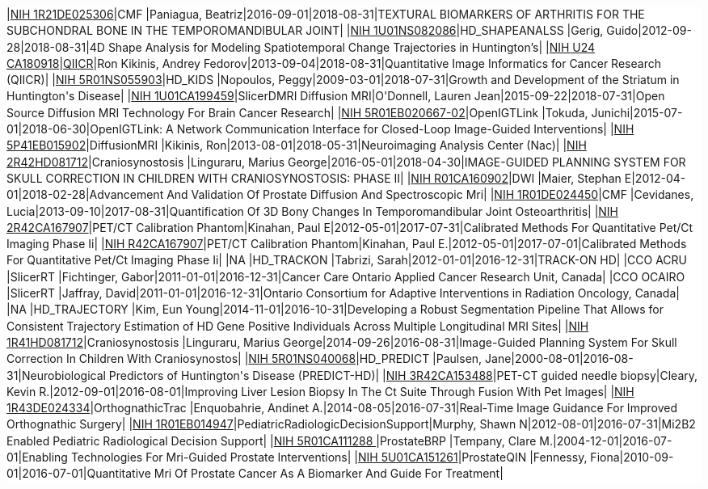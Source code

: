 |[NIH 1R21DE025306](https://projectreporter.nih.gov/project_info_description.cfm?aid=9111256&icde=31459429&ddparam=&ddvalue=&ddsub=&cr=1&csb=default&cs=ASC)|CMF                     |Paniagua, Beatriz|2016-09-01|2018-08-31|TEXTURAL BIOMARKERS OF ARTHRITIS FOR THE SUBCHONDRAL BONE IN THE TEMPOROMANDIBULAR JOINT|
|[NIH 1U01NS082086](https://projectreporter.nih.gov/project_info_description.cfm?aid=8462842&icde=27164806&ddparam=&ddvalue=&ddsub=&cr=1&csb=default&cs=ASC)|HD_SHAPEANALSS          |Gerig, Guido|2012-09-28|2018-08-31|4D Shape Analysis for Modeling Spatiotemporal Change Trajectories in Huntington’s|
|[NIH U24 CA180918](https://projectreporter.nih.gov/project_info_description.cfm?aid=8911287&icde=27026906)|[QIICR]((http://qiicr.org))|Ron Kikinis, Andrey Fedorov|2013-09-04|2018-08-31|Quantitative Image Informatics for Cancer Research (QIICR)|
|[NIH 5R01NS055903](https://projectreporter.nih.gov/project_info_description.cfm?aid=8900362&icde=27164764&ddparam=&ddvalue=&ddsub=&cr=1&csb=default&cs=ASC)|HD_KIDS                 |Nopoulos, Peggy|2009-03-01|2018-07-31|Growth and Development of the Striatum in Huntington's Disease|
|[NIH 1U01CA199459](https://projectreporter.nih.gov/project_info_description.cfm?aid=8971083&icde=27026834)|SlicerDMRI Diffusion MRI|O'Donnell, Lauren Jean|2015-09-22|2018-07-31|Open Source Diffusion MRI Technology For Brain Cancer Research|
|[NIH 5R01EB020667-02](https://projectreporter.nih.gov/project_info_description.cfm?aid=9100712&icde=34329960)|OpenIGTLink             |Tokuda, Junichi|2015-07-01|2018-06-30|OpenIGTLink: A Network Communication Interface for Closed-Loop Image-Guided Interventions|
|[NIH 5P41EB015902](https://projectreporter.nih.gov/project_info_description.cfm?aid=8890837&icde=27036647&ddparam=&ddvalue=&ddsub=&cr=1&csb=default&cs=ASC)|DiffusionMRI            |Kikinis, Ron|2013-08-01|2018-05-31|Neuroimaging Analysis Center (Nac)|
|[NIH 2R42HD081712](https://projectreporter.nih.gov/project_info_description.cfm?aid=9141675&icde=31459353&ddparam=&ddvalue=&ddsub=&cr=5&csb=default&cs=ASC)|Craniosynostosis        |Linguraru, Marius George|2016-05-01|2018-04-30|IMAGE-GUIDED PLANNING SYSTEM FOR SKULL CORRECTION IN CHILDREN WITH CRANIOSYNOSTOSIS: PHASE II|
|[NIH R01CA160902](https://projectreporter.nih.gov/project_info_description.cfm?aid=8817256&icde=27036729&ddparam=&ddvalue=&ddsub=&cr=1&csb=default&cs=ASC)|DWI                     |Maier, Stephan E|2012-04-01|2018-02-28|Advancement And Validation Of Prostate Diffusion And Spectroscopic Mri|
|[NIH 1R01DE024450](https://projectreporter.nih.gov/project_info_description.cfm?aid=8576556&icde=18353487)|CMF                     |Cevidanes, Lucia|2013-09-10|2017-08-31|Quantification Of 3D Bony Changes In Temporomandibular Joint Osteoarthritis|
|[NIH 2R42CA167907](https://projectreporter.nih.gov/project_info_description.cfm?aid=8979242&icde=27036988&ddparam=&ddvalue=&ddsub=&cr=1&csb=default&cs=ASC)|PET/CT Calibration Phantom|Kinahan, Paul E|2012-05-01|2017-07-31|Calibrated Methods For Quantitative Pet/Ct Imaging Phase Ii|
|[NIH R42CA167907](https://projectreporter.nih.gov/project_info_description.cfm?aid=8979242&icde=27036988&ddparam=&ddvalue=&ddsub=&cr=1&csb=default&cs=ASC)|PET/CT Calibration Phantom|Kinahan, Paul E.|2012-05-01|2017-07-01|Calibrated Methods For Quantitative Pet/Ct Imaging Phase Ii|
|NA                       |HD_TRACKON              |Tabrizi, Sarah|2012-01-01|2016-12-31|TRACK-ON HD|
|CCO ACRU                 |SlicerRT                |Fichtinger, Gabor|2011-01-01|2016-12-31|Cancer Care Ontario Applied Cancer Research Unit, Canada|
|CCO OCAIRO               |SlicerRT                |Jaffray, David|2011-01-01|2016-12-31|Ontario Consortium for Adaptive Interventions in Radiation Oncology, Canada|
|NA                       |HD_TRAJECTORY           |Kim, Eun Young|2014-11-01|2016-10-31|Developing a Robust Segmentation Pipeline That Allows for Consistent Trajectory Estimation of HD Gene Positive Individuals Across Multiple Longitudinal MRI Sites|
|[NIH 1R41HD081712](https://projectreporter.nih.gov/project_info_description.cfm?aid=8778815&icde=27036063&ddparam=&ddvalue=&ddsub=&cr=1&csb=default&cs=ASCIMAGE-GUIDED)|Craniosynostosis        |Linguraru, Marius George|2014-09-26|2016-08-31|Image-Guided Planning System For Skull Correction In Children With Craniosynostos|
|[NIH 5R01NS040068](https://projectreporter.nih.gov/project_info_description.cfm?aid=8338456&icde=27164778&ddparam=&ddvalue=&ddsub=&cr=4&csb=default&cs=ASC)|HD_PREDICT              |Paulsen, Jane|2000-08-01|2016-08-31|Neurobiological Predictors of Huntington's Disease (PREDICT-HD)|
|[NIH 3R42CA153488](https://projectreporter.nih.gov/project_info_description.cfm?aid=8863934&icde=27037113&ddparam=&ddvalue=&ddsub=&cr=1&csb=default&cs=ASC)|PET-CT guided needle biopsy|Cleary, Kevin R.|2012-09-01|2016-08-01|Improving Liver Lesion Biopsy In The Ct Suite Through Fusion With Pet Images|
|[NIH 1R43DE024334](https://projectreporter.nih.gov/project_info_description.cfm?aid=8710950&icde=27036891)|OrthognathicTrac        |Enquobahrie, Andinet A.|2014-08-05|2016-07-31|Real-Time Image Guidance For Improved Orthognathic Surgery|
|[NIH 1R01EB014947](https://projectreporter.nih.gov/project_info_description.cfm?aid=8272742&icde=13552329)|PediatricRadiologicDecisionSupport|Murphy, Shawn N|2012-08-01|2016-07-31|Mi2B2 Enabled Pediatric Radiological Decision Support|
|[NIH 5R01CA111288 ](https://projectreporter.nih.gov/project_info_description.cfm?aid=8906771&icde=27026518)|ProstateBRP             |Tempany, Clare M.|2004-12-01|2016-07-01|Enabling Technologies For Mri-Guided Prostate Interventions|
|[NIH 5U01CA151261](https://projectreporter.nih.gov/project_info_description.cfm?aid=8707214&icde=27026645)|ProstateQIN             |Fennessy, Fiona|2010-09-01|2016-07-01|Quantitative Mri Of Prostate Cancer As A Biomarker And Guide For Treatment|